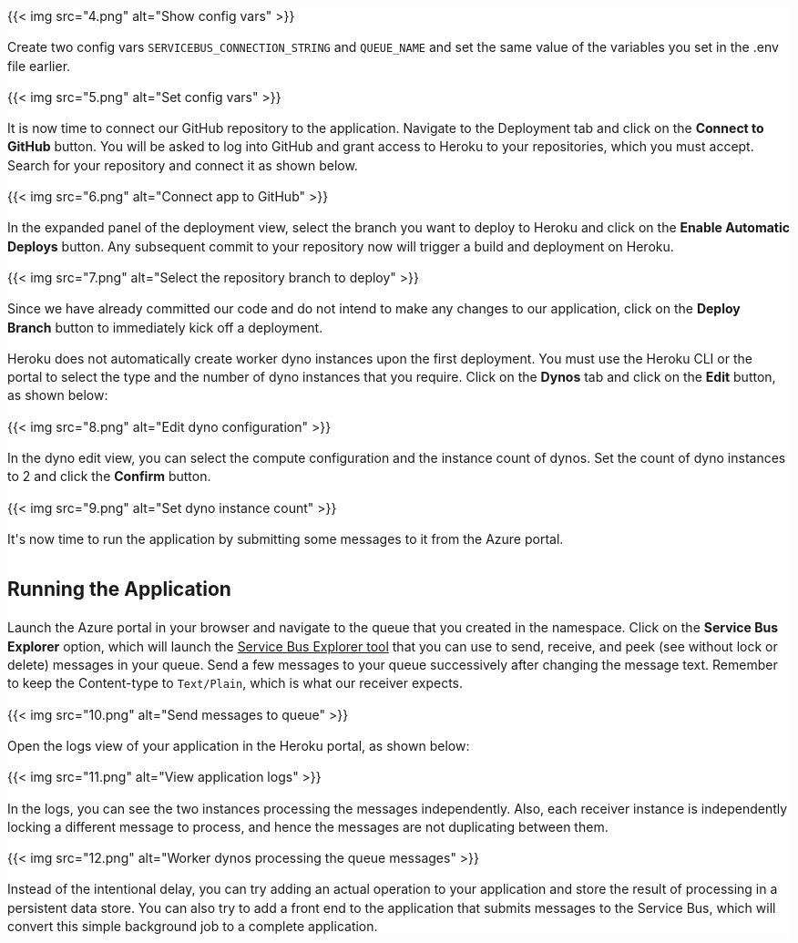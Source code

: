{{< img src="4.png" alt="Show config vars" >}}

Create two config vars `SERVICEBUS_CONNECTION_STRING` and `QUEUE_NAME` and set the same value of the variables you set in the .env file earlier.

{{< img src="5.png" alt="Set config vars" >}}

It is now time to connect our GitHub repository to the application. Navigate to the Deployment tab and click on the **Connect to GitHub** button. You will be asked to log into GitHub and grant access to Heroku to your repositories, which you must accept. Search for your repository and connect it as shown below.

{{< img src="6.png" alt="Connect app to GitHub" >}}

In the expanded panel of the deployment view, select the branch you want to deploy to Heroku and click on the **Enable Automatic Deploys** button. Any subsequent commit to your repository now will trigger a build and deployment on Heroku.

{{< img src="7.png" alt="Select the repository branch to deploy" >}}

Since we have already committed our code and do not intend to make any changes to our application, click on the **Deploy Branch** button to immediately kick off a deployment.

Heroku does not automatically create worker dyno instances upon the first deployment. You must use the Heroku CLI or the portal to select the type and the number of dyno instances that you require. Click on the **Dynos** tab and click on the **Edit** button, as shown below:

{{< img src="8.png" alt="Edit dyno configuration" >}}

In the dyno edit view, you can select the compute configuration and the instance count of dynos. Set the count of dyno instances to 2 and click the **Confirm** button.

{{< img src="9.png" alt="Set dyno instance count" >}}

It's now time to run the application by submitting some messages to it from the Azure portal.

## Running the Application

Launch the Azure portal in your browser and navigate to the queue that you created in the namespace. Click on the **Service Bus Explorer** option, which will launch the [Service Bus Explorer tool](https://docs.microsoft.com/en-us/azure/service-bus-messaging/explorer) that you can use to send, receive, and peek (see without lock or delete) messages in your queue. Send a few messages to your queue successively after changing the message text. Remember to keep the Content-type to `Text/Plain`, which is what our receiver expects.

{{< img src="10.png" alt="Send messages to queue" >}}

Open the logs view of your application in the Heroku portal, as shown below:

{{< img src="11.png" alt="View application logs" >}}

In the logs, you can see the two instances processing the messages independently. Also, each receiver instance is independently locking a different message to process, and hence the messages are not duplicating between them.

{{< img src="12.png" alt="Worker dynos processing the queue messages" >}}

Instead of the intentional delay, you can try adding an actual operation to your application and store the result of processing in a persistent data store. You can also try to add a front end to the application that submits messages to the Service Bus, which will convert this simple background job to a complete application.
